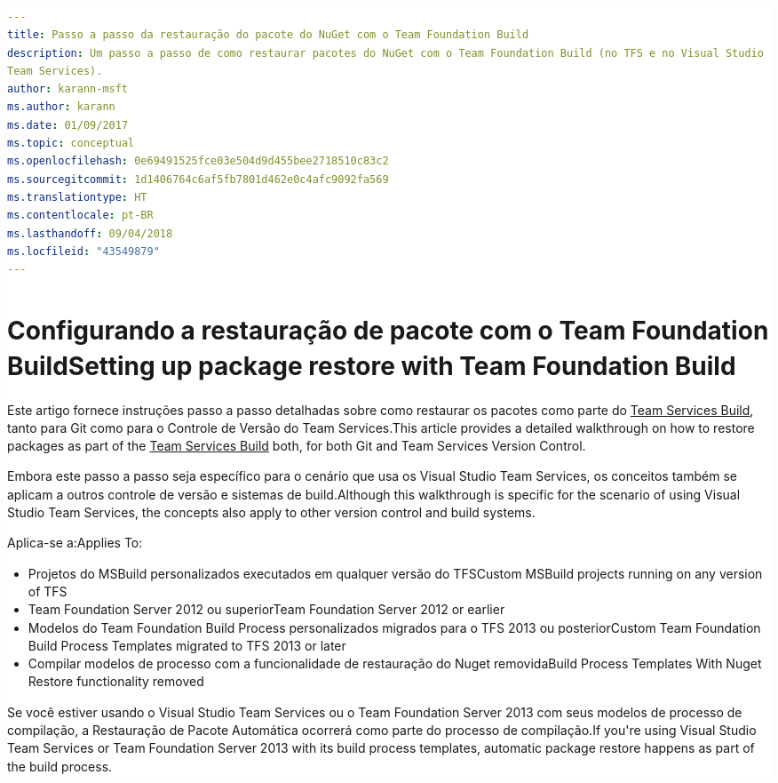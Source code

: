 ```yaml
---
title: Passo a passo da restauração do pacote do NuGet com o Team Foundation Build
description: Um passo a passo de como restaurar pacotes do NuGet com o Team Foundation Build (no TFS e no Visual Studio Team Services).
author: karann-msft
ms.author: karann
ms.date: 01/09/2017
ms.topic: conceptual
ms.openlocfilehash: 0e69491525fce03e504d9d455bee2718510c83c2
ms.sourcegitcommit: 1d1406764c6af5fb7801d462e0c4afc9092fa569
ms.translationtype: HT
ms.contentlocale: pt-BR
ms.lasthandoff: 09/04/2018
ms.locfileid: "43549879"
---
```

# <a name="setting-up-package-restore-with-team-foundation-build"></a><span data-ttu-id="19f6a-103">Configurando a restauração de pacote com o Team Foundation Build</span><span class="sxs-lookup"><span data-stu-id="19f6a-103">Setting up package restore with Team Foundation Build</span></span>

<span data-ttu-id="19f6a-104">Este artigo fornece instruções passo a passo detalhadas sobre como restaurar os pacotes como parte do [Team Services Build](/vsts/build-release/index), tanto para Git como para o Controle de Versão do Team Services.</span><span class="sxs-lookup"><span data-stu-id="19f6a-104">This article provides a detailed walkthrough on how to restore packages as part of the [Team Services Build](/vsts/build-release/index) both, for both Git and Team Services Version Control.</span></span>

<span data-ttu-id="19f6a-105">Embora este passo a passo seja específico para o cenário que usa os Visual Studio Team Services, os conceitos também se aplicam a outros controle de versão e sistemas de build.</span><span class="sxs-lookup"><span data-stu-id="19f6a-105">Although this walkthrough is specific for the scenario of using Visual Studio Team Services, the concepts also apply to other version control and build systems.</span></span>

<span data-ttu-id="19f6a-106">Aplica-se a:</span><span class="sxs-lookup"><span data-stu-id="19f6a-106">Applies To:</span></span>

- <span data-ttu-id="19f6a-107">Projetos do MSBuild personalizados executados em qualquer versão do TFS</span><span class="sxs-lookup"><span data-stu-id="19f6a-107">Custom MSBuild projects running on any version of TFS</span></span>
- <span data-ttu-id="19f6a-108">Team Foundation Server 2012 ou superior</span><span class="sxs-lookup"><span data-stu-id="19f6a-108">Team Foundation Server 2012 or earlier</span></span>
- <span data-ttu-id="19f6a-109">Modelos do Team Foundation Build Process personalizados migrados para o TFS 2013 ou posterior</span><span class="sxs-lookup"><span data-stu-id="19f6a-109">Custom Team Foundation Build Process Templates migrated to TFS 2013 or later</span></span>
- <span data-ttu-id="19f6a-110">Compilar modelos de processo com a funcionalidade de restauração do Nuget removida</span><span class="sxs-lookup"><span data-stu-id="19f6a-110">Build Process Templates With Nuget Restore functionality removed</span></span>

<span data-ttu-id="19f6a-111">Se você estiver usando o Visual Studio Team Services ou o Team Foundation Server 2013 com seus modelos de processo de compilação, a Restauração de Pacote Automática ocorrerá como parte do processo de compilação.</span><span class="sxs-lookup"><span data-stu-id="19f6a-111">If you're using Visual Studio Team Services or Team Foundation Server 2013 with its build process templates, automatic package restore happens as part of the build process.</span></span>
